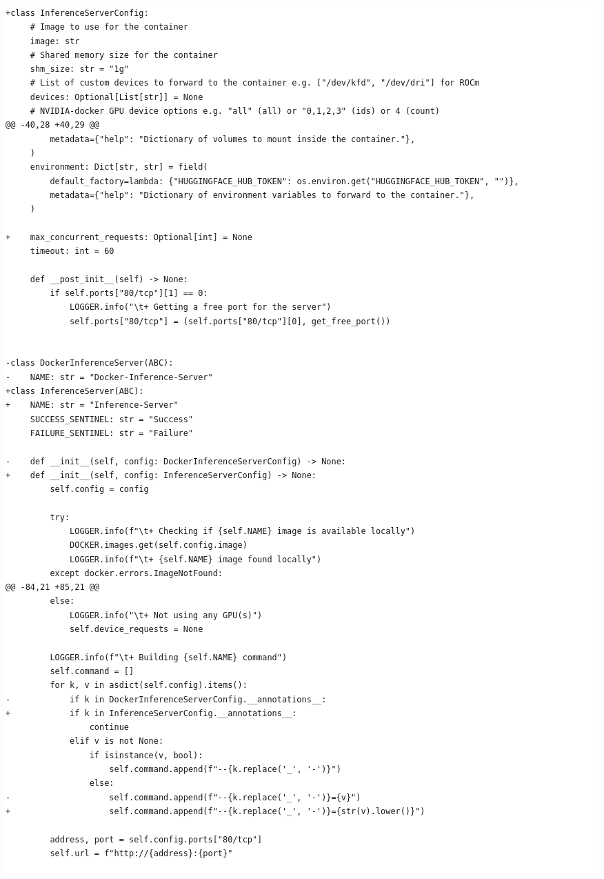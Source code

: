 ```
+class InferenceServerConfig:
     # Image to use for the container
     image: str
     # Shared memory size for the container
     shm_size: str = "1g"
     # List of custom devices to forward to the container e.g. ["/dev/kfd", "/dev/dri"] for ROCm
     devices: Optional[List[str]] = None
     # NVIDIA-docker GPU device options e.g. "all" (all) or "0,1,2,3" (ids) or 4 (count)
@@ -40,28 +40,29 @@
         metadata={"help": "Dictionary of volumes to mount inside the container."},
     )
     environment: Dict[str, str] = field(
         default_factory=lambda: {"HUGGINGFACE_HUB_TOKEN": os.environ.get("HUGGINGFACE_HUB_TOKEN", "")},
         metadata={"help": "Dictionary of environment variables to forward to the container."},
     )
 
+    max_concurrent_requests: Optional[int] = None
     timeout: int = 60
 
     def __post_init__(self) -> None:
         if self.ports["80/tcp"][1] == 0:
             LOGGER.info("\t+ Getting a free port for the server")
             self.ports["80/tcp"] = (self.ports["80/tcp"][0], get_free_port())
 
 
-class DockerInferenceServer(ABC):
-    NAME: str = "Docker-Inference-Server"
+class InferenceServer(ABC):
+    NAME: str = "Inference-Server"
     SUCCESS_SENTINEL: str = "Success"
     FAILURE_SENTINEL: str = "Failure"
 
-    def __init__(self, config: DockerInferenceServerConfig) -> None:
+    def __init__(self, config: InferenceServerConfig) -> None:
         self.config = config
 
         try:
             LOGGER.info(f"\t+ Checking if {self.NAME} image is available locally")
             DOCKER.images.get(self.config.image)
             LOGGER.info(f"\t+ {self.NAME} image found locally")
         except docker.errors.ImageNotFound:
@@ -84,21 +85,21 @@
         else:
             LOGGER.info("\t+ Not using any GPU(s)")
             self.device_requests = None
 
         LOGGER.info(f"\t+ Building {self.NAME} command")
         self.command = []
         for k, v in asdict(self.config).items():
-            if k in DockerInferenceServerConfig.__annotations__:
+            if k in InferenceServerConfig.__annotations__:
                 continue
             elif v is not None:
                 if isinstance(v, bool):
                     self.command.append(f"--{k.replace('_', '-')}")
                 else:
-                    self.command.append(f"--{k.replace('_', '-')}={v}")
+                    self.command.append(f"--{k.replace('_', '-')}={str(v).lower()}")
 
         address, port = self.config.ports["80/tcp"]
         self.url = f"http://{address}:{port}"
 
```